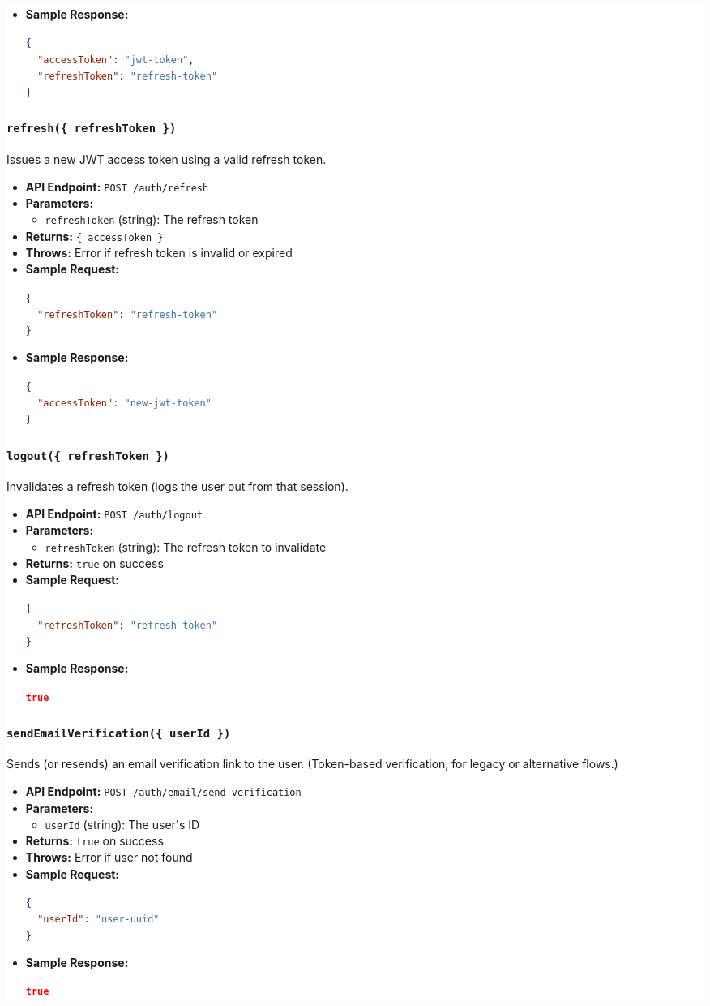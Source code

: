   ```json
  ```
- **Sample Response:**
  ```json
  {
    "accessToken": "jwt-token",
    "refreshToken": "refresh-token"
  }
  ```

### `refresh({ refreshToken })`
Issues a new JWT access token using a valid refresh token.
- **API Endpoint:** `POST /auth/refresh`
- **Parameters:**
  - `refreshToken` (string): The refresh token
- **Returns:** `{ accessToken }`
- **Throws:** Error if refresh token is invalid or expired
- **Sample Request:**
  ```json
  {
    "refreshToken": "refresh-token"
  }
  ```
- **Sample Response:**
  ```json
  {
    "accessToken": "new-jwt-token"
  }
  ```

### `logout({ refreshToken })`
Invalidates a refresh token (logs the user out from that session).
- **API Endpoint:** `POST /auth/logout`
- **Parameters:**
  - `refreshToken` (string): The refresh token to invalidate
- **Returns:** `true` on success
- **Sample Request:**
  ```json
  {
    "refreshToken": "refresh-token"
  }
  ```
- **Sample Response:**
  ```json
  true
  ```

### `sendEmailVerification({ userId })`
Sends (or resends) an email verification link to the user. (Token-based verification, for legacy or alternative flows.)
- **API Endpoint:** `POST /auth/email/send-verification`
- **Parameters:**
  - `userId` (string): The user's ID
- **Returns:** `true` on success
- **Throws:** Error if user not found
- **Sample Request:**
  ```json
  {
    "userId": "user-uuid"
  }
  ```
- **Sample Response:**
  ```json
  true
  ```

